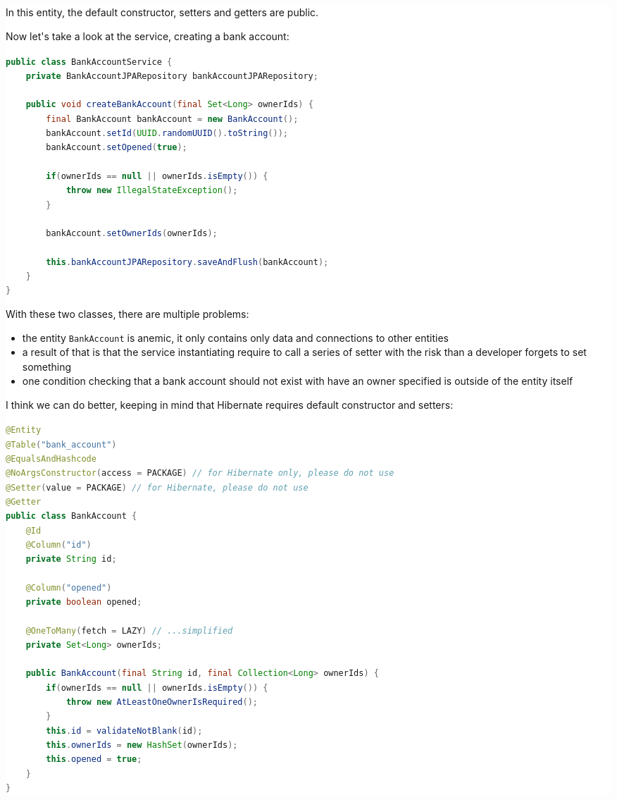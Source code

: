 In this entity, the default constructor, setters and getters are public.

Now let's take a look at the service, creating a bank account:

```java
public class BankAccountService {
    private BankAccountJPARepository bankAccountJPARepository;

    public void createBankAccount(final Set<Long> ownerIds) {
        final BankAccount bankAccount = new BankAccount();
        bankAccount.setId(UUID.randomUUID().toString());
        bankAccount.setOpened(true);

        if(ownerIds == null || ownerIds.isEmpty()) {
            throw new IllegalStateException();
        }

        bankAccount.setOwnerIds(ownerIds);

        this.bankAccountJPARepository.saveAndFlush(bankAccount);
    }
}
```

With these two classes, there are multiple problems:
* the entity `BankAccount` is anemic, it only contains only data and connections to other entities
* a result of that is that the service instantiating require to call a series of setter with the risk than a developer forgets to set something
* one condition checking that a bank account should not exist with have an owner specified is outside of the entity itself

I think we can do better, keeping in mind that Hibernate requires default constructor and setters:


```java
@Entity
@Table("bank_account")
@EqualsAndHashcode
@NoArgsConstructor(access = PACKAGE) // for Hibernate only, please do not use
@Setter(value = PACKAGE) // for Hibernate, please do not use
@Getter
public class BankAccount {
    @Id
    @Column("id")
    private String id;

    @Column("opened")
    private boolean opened;

    @OneToMany(fetch = LAZY) // ...simplified
    private Set<Long> ownerIds;

    public BankAccount(final String id, final Collection<Long> ownerIds) {
        if(ownerIds == null || ownerIds.isEmpty()) {
            throw new AtLeastOneOwnerIsRequired();
        }
        this.id = validateNotBlank(id);
        this.ownerIds = new HashSet(ownerIds);
        this.opened = true;
    }
}
```
